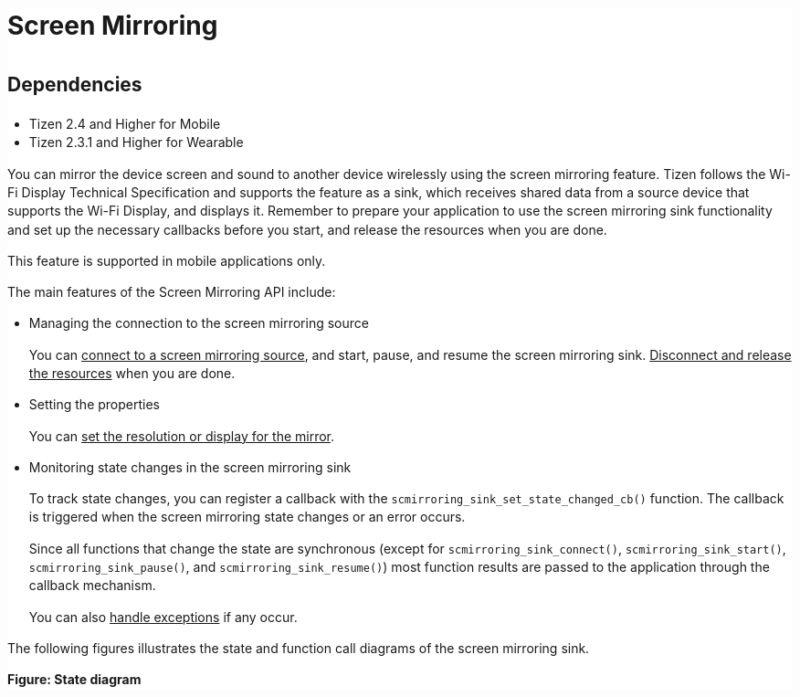 # Screen Mirroring
## Dependencies
- Tizen 2.4 and Higher for Mobile
- Tizen 2.3.1 and Higher for Wearable

You can mirror the device screen and sound to another device wirelessly using the screen mirroring feature. Tizen follows the Wi-Fi Display Technical Specification and supports the feature as a sink, which receives shared data from a source device that supports the Wi-Fi Display, and displays it. Remember to prepare your application to use the screen mirroring sink functionality and set up the necessary callbacks before you start, and release the resources when you are done.

This feature is supported in mobile applications only.

The main features of the Screen Mirroring API include:

- Managing the connection to the screen mirroring source

  You can [connect to a screen mirroring source](#connect), and start, pause, and resume the screen mirroring sink. [Disconnect and release the resources](#release) when you are done.

- Setting the properties

  You can [set the resolution or display for the mirror](#prepare).

- Monitoring state changes in the screen mirroring sink

  To track state changes, you can register a callback with the `scmirroring_sink_set_state_changed_cb()` function. The callback is triggered when the screen mirroring state changes or an error occurs.

  Since all functions that change the state are synchronous (except for `scmirroring_sink_connect()`, `scmirroring_sink_start()`, `scmirroring_sink_pause()`, and `scmirroring_sink_resume()`) most function results are passed to the application through the callback mechanism.

  You can also [handle exceptions](#handle) if any occur.

The following figures illustrates the state and function call diagrams of the screen mirroring sink.

**Figure: State diagram**
